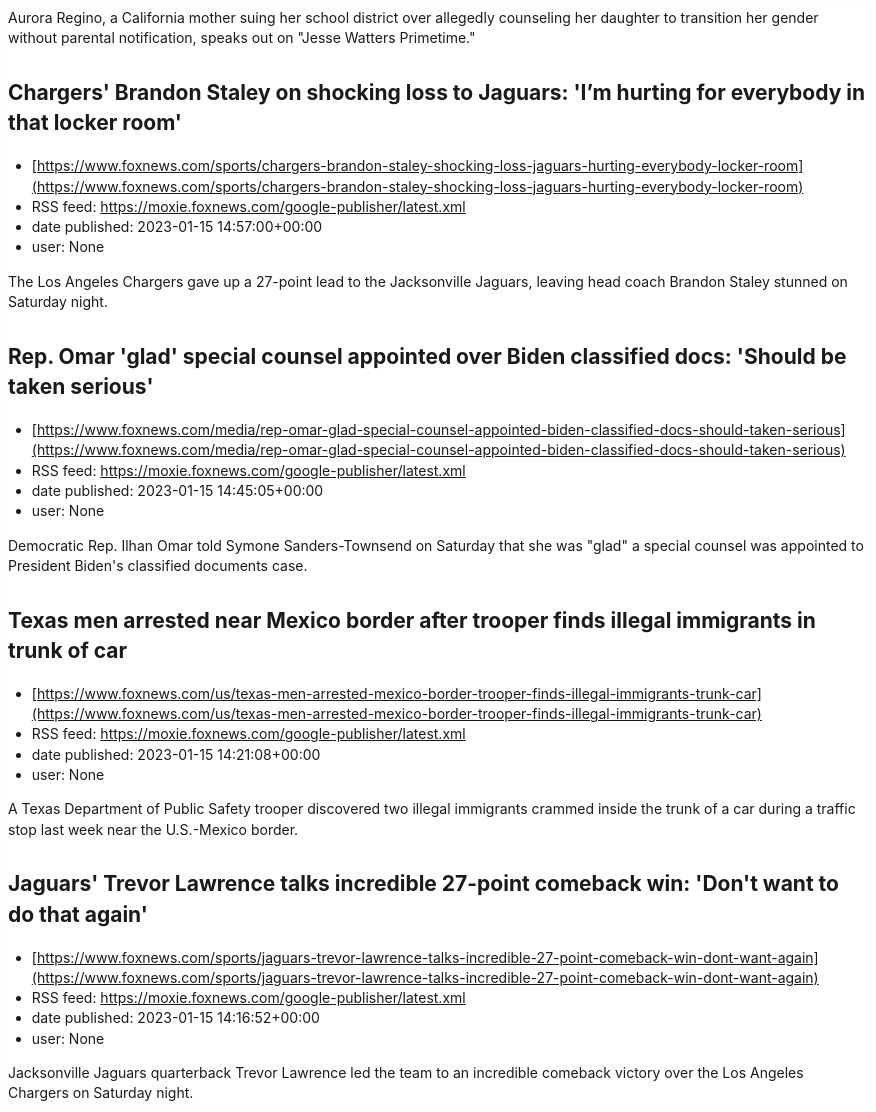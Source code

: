 Aurora Regino, a California mother suing her school district over allegedly counseling her daughter to transition her gender without parental notification, speaks out on "Jesse Watters Primetime."

## Chargers' Brandon Staley on shocking loss to Jaguars: 'I’m hurting for everybody in that locker room'
 - [https://www.foxnews.com/sports/chargers-brandon-staley-shocking-loss-jaguars-hurting-everybody-locker-room](https://www.foxnews.com/sports/chargers-brandon-staley-shocking-loss-jaguars-hurting-everybody-locker-room)
 - RSS feed: https://moxie.foxnews.com/google-publisher/latest.xml
 - date published: 2023-01-15 14:57:00+00:00
 - user: None

The Los Angeles Chargers gave up a 27-point lead to the Jacksonville Jaguars, leaving head coach Brandon Staley stunned on Saturday night.

## Rep. Omar 'glad' special counsel appointed over Biden classified docs: 'Should be taken serious'
 - [https://www.foxnews.com/media/rep-omar-glad-special-counsel-appointed-biden-classified-docs-should-taken-serious](https://www.foxnews.com/media/rep-omar-glad-special-counsel-appointed-biden-classified-docs-should-taken-serious)
 - RSS feed: https://moxie.foxnews.com/google-publisher/latest.xml
 - date published: 2023-01-15 14:45:05+00:00
 - user: None

Democratic Rep. Ilhan Omar told Symone Sanders-Townsend on Saturday that she was "glad" a special counsel was appointed to President Biden's classified documents case.

## Texas men arrested near Mexico border after trooper finds illegal immigrants in trunk of car
 - [https://www.foxnews.com/us/texas-men-arrested-mexico-border-trooper-finds-illegal-immigrants-trunk-car](https://www.foxnews.com/us/texas-men-arrested-mexico-border-trooper-finds-illegal-immigrants-trunk-car)
 - RSS feed: https://moxie.foxnews.com/google-publisher/latest.xml
 - date published: 2023-01-15 14:21:08+00:00
 - user: None

A Texas Department of Public Safety trooper discovered two illegal immigrants crammed inside the trunk of a car during a traffic stop last week near the U.S.-Mexico border.

## Jaguars' Trevor Lawrence talks incredible 27-point comeback win: 'Don't want to do that again'
 - [https://www.foxnews.com/sports/jaguars-trevor-lawrence-talks-incredible-27-point-comeback-win-dont-want-again](https://www.foxnews.com/sports/jaguars-trevor-lawrence-talks-incredible-27-point-comeback-win-dont-want-again)
 - RSS feed: https://moxie.foxnews.com/google-publisher/latest.xml
 - date published: 2023-01-15 14:16:52+00:00
 - user: None

Jacksonville Jaguars quarterback Trevor Lawrence led the team to an incredible comeback victory over the Los Angeles Chargers on Saturday night.
